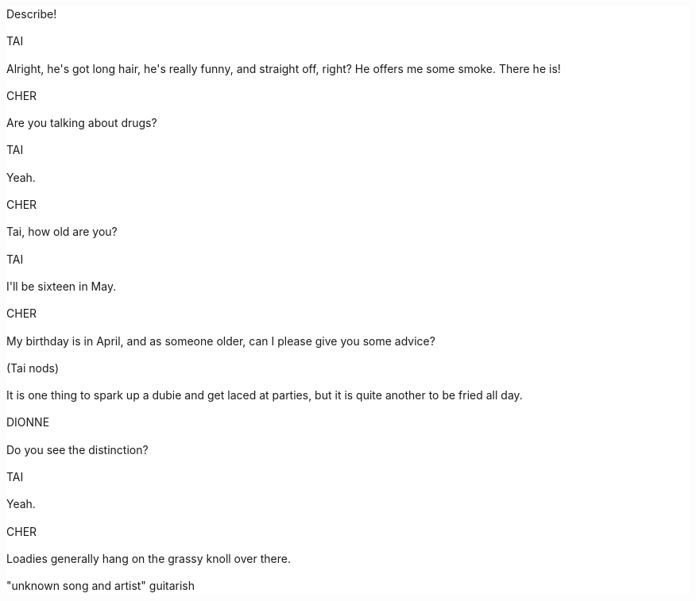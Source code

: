 Describe!


TAI


Alright, he's got long hair,
he's really funny, and straight off, right? He offers me some smoke. There
he is!


CHER


Are you talking about drugs?


TAI


Yeah.


CHER


Tai, how old are you?


TAI


I'll be sixteen in May.


CHER


My birthday is in April, and
as someone older, can I please give you some advice?


(Tai nods)


It is one thing to spark up
a dubie and get laced at parties, but it is quite another to be fried all
day.


DIONNE


Do you see the distinction?


TAI


Yeah.


CHER


Loadies generally hang on the
grassy knoll over there.


&quot;unknown song and artist&quot;
guitarish
